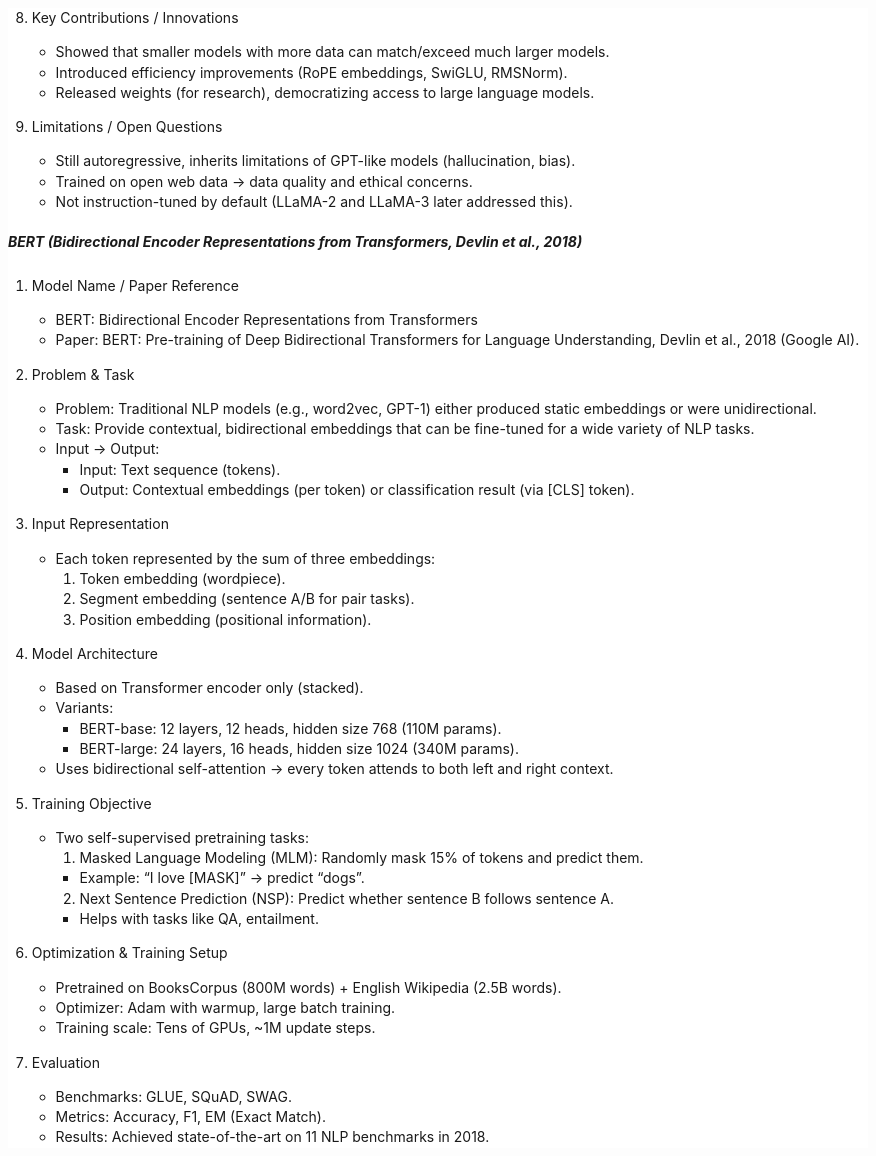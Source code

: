 8. Key Contributions / Innovations
   - Showed that smaller models with more data can match/exceed much larger models.
   - Introduced efficiency improvements (RoPE embeddings, SwiGLU, RMSNorm).
   - Released weights (for research), democratizing access to large language models.
  
9. Limitations / Open Questions
   - Still autoregressive, inherits limitations of GPT-like models (hallucination, bias).
   - Trained on open web data → data quality and ethical concerns.
   - Not instruction-tuned by default (LLaMA-2 and LLaMA-3 later addressed this).

#####  BERT (Bidirectional Encoder Representations from Transformers, Devlin et al., 2018)

1. Model Name / Paper Reference
   - BERT: Bidirectional Encoder Representations from Transformers
   - Paper: BERT: Pre-training of Deep Bidirectional Transformers for Language Understanding, Devlin et al., 2018 (Google AI).

2. Problem & Task
   - Problem: Traditional NLP models (e.g., word2vec, GPT-1) either produced static embeddings or were unidirectional.
   - Task: Provide contextual, bidirectional embeddings that can be fine-tuned for a wide variety of NLP tasks.
   - Input → Output:
     - Input: Text sequence (tokens).
     - Output: Contextual embeddings (per token) or classification result (via [CLS] token).

3. Input Representation
   - Each token represented by the sum of three embeddings:
        1.	Token embedding (wordpiece).
        2.	Segment embedding (sentence A/B for pair tasks).
        3.	Position embedding (positional information).

4. Model Architecture
   - Based on Transformer encoder only (stacked).
   - Variants:
     - BERT-base: 12 layers, 12 heads, hidden size 768 (110M params).
     - BERT-large: 24 layers, 16 heads, hidden size 1024 (340M params).
   - Uses bidirectional self-attention → every token attends to both left and right context.

5. Training Objective
   - Two self-supervised pretraining tasks:
	    1.	Masked Language Modeling (MLM): Randomly mask 15% of tokens and predict them.
     	- Example: “I love [MASK]” → predict “dogs”.
	    2.	Next Sentence Prediction (NSP): Predict whether sentence B follows sentence A.
        - Helps with tasks like QA, entailment.

6. Optimization & Training Setup
   - Pretrained on BooksCorpus (800M words) + English Wikipedia (2.5B words).
   - Optimizer: Adam with warmup, large batch training.
   - Training scale: Tens of GPUs, ~1M update steps.

7. Evaluation
   - Benchmarks: GLUE, SQuAD, SWAG.
   - Metrics: Accuracy, F1, EM (Exact Match).
   - Results: Achieved state-of-the-art on 11 NLP benchmarks in 2018.

